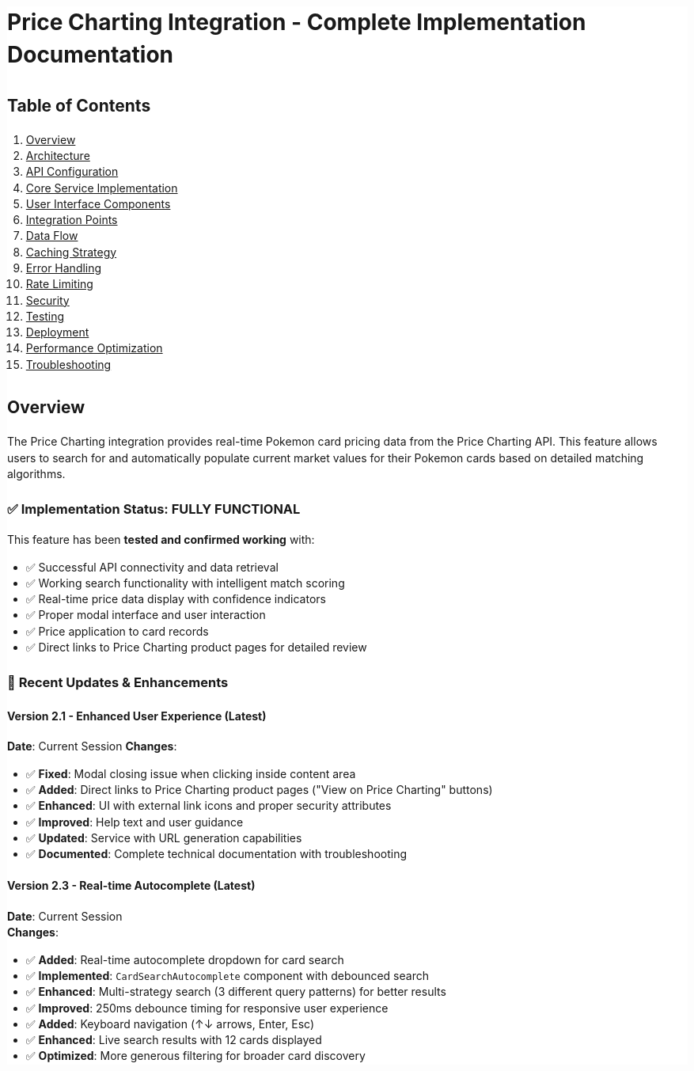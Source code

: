 # Price Charting Integration - Complete Implementation Documentation

## Table of Contents
1. [Overview](#overview)
2. [Architecture](#architecture)
3. [API Configuration](#api-configuration)
4. [Core Service Implementation](#core-service-implementation)
5. [User Interface Components](#user-interface-components)
6. [Integration Points](#integration-points)
7. [Data Flow](#data-flow)
8. [Caching Strategy](#caching-strategy)
9. [Error Handling](#error-handling)
10. [Rate Limiting](#rate-limiting)
11. [Security](#security)
12. [Testing](#testing)
13. [Deployment](#deployment)
14. [Performance Optimization](#performance-optimization)
15. [Troubleshooting](#troubleshooting)

## Overview

The Price Charting integration provides real-time Pokemon card pricing data from the Price Charting API. This feature allows users to search for and automatically populate current market values for their Pokemon cards based on detailed matching algorithms.

### ✅ **Implementation Status: FULLY FUNCTIONAL**

This feature has been **tested and confirmed working** with:
- ✅ Successful API connectivity and data retrieval
- ✅ Working search functionality with intelligent match scoring  
- ✅ Real-time price data display with confidence indicators
- ✅ Proper modal interface and user interaction
- ✅ Price application to card records
- ✅ Direct links to Price Charting product pages for detailed review

### 🔄 **Recent Updates & Enhancements**

#### Version 2.1 - Enhanced User Experience (Latest)
**Date**: Current Session
**Changes**:
- ✅ **Fixed**: Modal closing issue when clicking inside content area
- ✅ **Added**: Direct links to Price Charting product pages ("View on Price Charting" buttons)
- ✅ **Enhanced**: UI with external link icons and proper security attributes
- ✅ **Improved**: Help text and user guidance
- ✅ **Updated**: Service with URL generation capabilities
- ✅ **Documented**: Complete technical documentation with troubleshooting

#### Version 2.3 - Real-time Autocomplete (Latest)
**Date**: Current Session  
**Changes**:
- ✅ **Added**: Real-time autocomplete dropdown for card search
- ✅ **Implemented**: `CardSearchAutocomplete` component with debounced search
- ✅ **Enhanced**: Multi-strategy search (3 different query patterns) for better results
- ✅ **Improved**: 250ms debounce timing for responsive user experience
- ✅ **Added**: Keyboard navigation (↑↓ arrows, Enter, Esc)
- ✅ **Enhanced**: Live search results with 12 cards displayed
- ✅ **Optimized**: More generous filtering for broader card discovery
